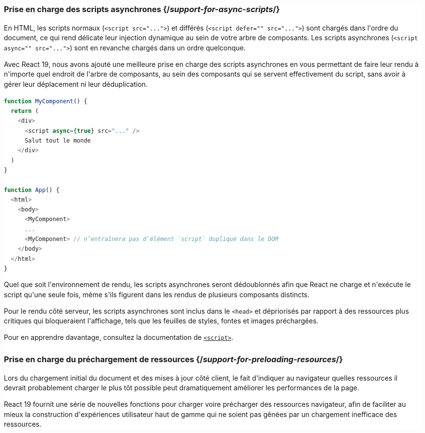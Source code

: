 ### Prise en charge des scripts asynchrones {/*support-for-async-scripts*/}

En HTML, les scripts normaux (`<script src="...">`) et différés (`<script defer="" src="...">`) sont chargés dans l'ordre du document, ce qui rend délicate leur injection dynamique au sein de votre arbre de composants. Les scripts asynchrones (`<script async="" src="...">`) sont en revanche chargés dans un ordre quelconque.

Avec React 19, nous avons ajouté une meilleure prise en charge des scripts asynchrones en vous permettant de faire leur rendu à n'importe quel endroit de l'arbre de composants, au sein des composants qui se servent effectivement du script, sans avoir à gérer leur déplacement ni leur déduplication.

```js {4,15}
function MyComponent() {
  return (
    <div>
      <script async={true} src="..." />
      Salut tout le monde
    </div>
  )
}

function App() {
  <html>
    <body>
      <MyComponent>
      ...
      <MyComponent> // n’entraînera pas d'élément `script` dupliqué dans le DOM
    </body>
  </html>
}
```

Quel que soit l'environnement de rendu, les scripts asynchrones seront dédoublonnés afin que React ne charge et n'exécute le script qu'une seule fois, même s'ils figurent dans les rendus de plusieurs composants distincts.

Pour le rendu côté serveur, les scripts asynchrones sont inclus dans le `<head>` et dépriorisés par rapport à des ressources plus critiques qui bloqueraient l'affichage, tels que les feuilles de styles, fontes et images préchargées.

Pour en apprendre davantage, consultez la documentation de [`<script>`](/reference/react-dom/components/script).

### Prise en charge du préchargement de ressources {/*support-for-preloading-resources*/}

Lors du chargement initial du document et des mises à jour côté client, le fait d'indiquer au navigateur quelles ressources il devrait probablement charger le plus tôt possible peut dramatiquement améliorer les performances de la page.

React 19 fournit une série de nouvelles fonctions pour charger voire précharger des ressources navigateur, afin de faciliter au mieux la construction d'expériences utilisateur haut de gamme qui ne soient pas gênées par un chargement inefficace des ressources.
